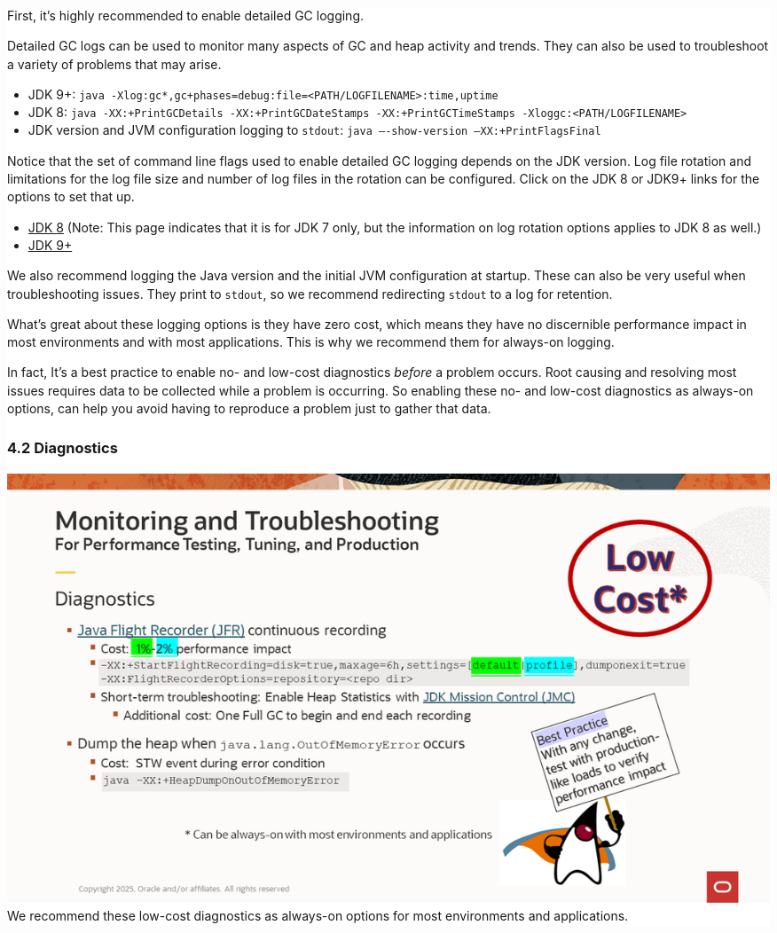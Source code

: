 First, it’s highly recommended to enable detailed GC logging.  

Detailed GC logs can be used to monitor many aspects of GC and heap activity and trends. They can also be used to troubleshoot a variety of problems that may arise.  

- JDK 9+:  `java -Xlog:gc*,gc+phases=debug:file=<PATH/LOGFILENAME>:time,uptime`
- JDK 8:  `java -XX:+PrintGCDetails -XX:+PrintGCDateStamps -XX:+PrintGCTimeStamps -Xloggc:<PATH/LOGFILENAME>`
- JDK version and JVM configuration logging to `stdout`: `java –-show-version –XX:+PrintFlagsFinal`


Notice that the set of command line flags used to enable detailed GC logging depends on the JDK version. Log file rotation and limitations for the log file size and number of log files in the rotation can be configured. Click on the JDK 8 or JDK9+ links for the options to set that up.

- [JDK 8](https://www.oracle.com/java/technologies/javase/vmoptions-jsp.html) (Note: This page indicates that it is for JDK 7 only, but the information on log rotation options applies to JDK 8 as well.)
- [JDK 9+](https://docs.oracle.com/en/java/javase/21/docs/specs/man/java.html#enable-logging-with-the-jvm-unified-logging-framework)

We also recommend logging the Java version and the initial JVM configuration at startup.  These can also be very useful when troubleshooting issues. They print to `stdout`, so we recommend redirecting `stdout` to a log for retention.  

What’s great about these logging options is they have zero cost, which means they have no discernible performance impact in most environments and with most applications. This is why we recommend them for always-on logging.  

In fact, It’s a best practice to enable no- and low-cost diagnostics *before* a problem occurs. Root causing and resolving most issues requires data to be collected while a problem is occurring. So enabling these no- and low-cost diagnostics as always-on options, can help you avoid having to reproduce a problem just to gather that data.  


### 4.2 Diagnostics
![Overview of diagnostics.](./images/13-diagnostics.png)
We recommend these low-cost diagnostics as always-on options for most environments and applications.  
